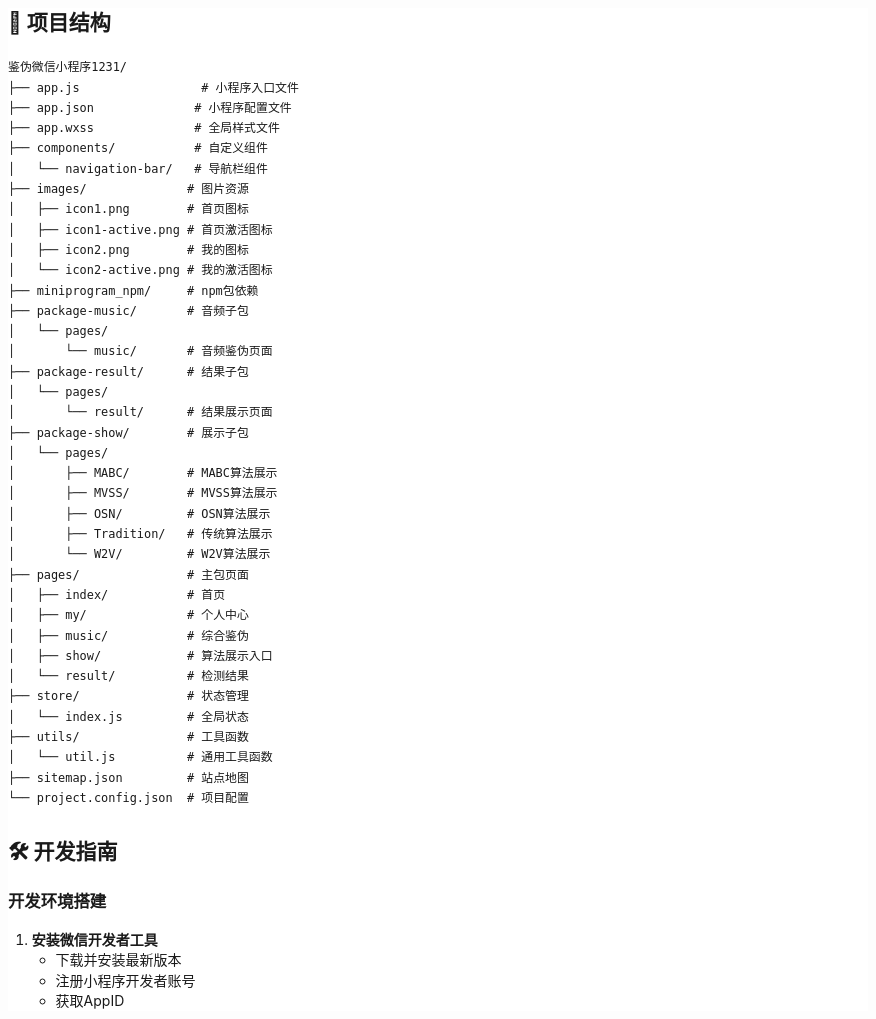 ## 📁 项目结构

```
鉴伪微信小程序1231/
├── app.js                 # 小程序入口文件
├── app.json              # 小程序配置文件
├── app.wxss              # 全局样式文件
├── components/           # 自定义组件
│   └── navigation-bar/   # 导航栏组件
├── images/              # 图片资源
│   ├── icon1.png        # 首页图标
│   ├── icon1-active.png # 首页激活图标
│   ├── icon2.png        # 我的图标
│   └── icon2-active.png # 我的激活图标
├── miniprogram_npm/     # npm包依赖
├── package-music/       # 音频子包
│   └── pages/
│       └── music/       # 音频鉴伪页面
├── package-result/      # 结果子包
│   └── pages/
│       └── result/      # 结果展示页面
├── package-show/        # 展示子包
│   └── pages/
│       ├── MABC/        # MABC算法展示
│       ├── MVSS/        # MVSS算法展示
│       ├── OSN/         # OSN算法展示
│       ├── Tradition/   # 传统算法展示
│       └── W2V/         # W2V算法展示
├── pages/               # 主包页面
│   ├── index/           # 首页
│   ├── my/              # 个人中心
│   ├── music/           # 综合鉴伪
│   ├── show/            # 算法展示入口
│   └── result/          # 检测结果
├── store/               # 状态管理
│   └── index.js         # 全局状态
├── utils/               # 工具函数
│   └── util.js          # 通用工具函数
├── sitemap.json         # 站点地图
└── project.config.json  # 项目配置
```

## 🛠️ 开发指南

### 开发环境搭建

1. **安装微信开发者工具**
   - 下载并安装最新版本
   - 注册小程序开发者账号
   - 获取AppID
